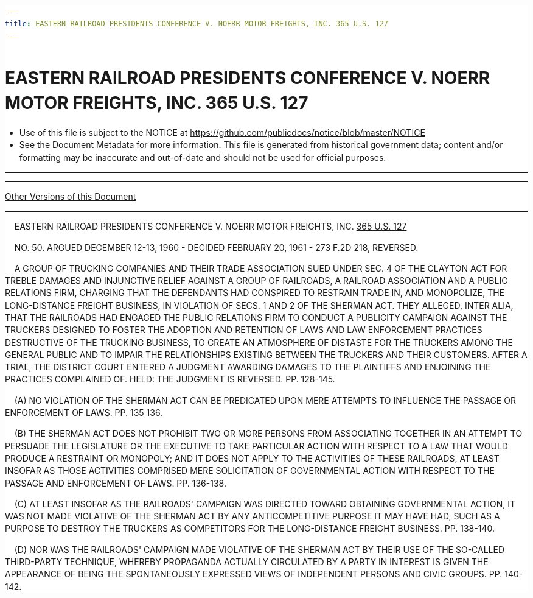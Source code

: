 ```yaml
---
title: EASTERN RAILROAD PRESIDENTS CONFERENCE V. NOERR MOTOR FREIGHTS, INC. 365 U.S. 127
---
```


# EASTERN RAILROAD PRESIDENTS CONFERENCE V. NOERR MOTOR FREIGHTS, INC. 365 U.S. 127

* Use of this file is subject to the NOTICE at https://github.com/publicdocs/notice/blob/master/NOTICE
* See the [Document Metadata](../../../index.md) for more information.
  This file is generated from historical government data; content and/or formatting may be inaccurate and out-of-date and should not be used for official purposes.

----------
----------

[Other Versions of this Document](https://publicdocs.github.io/go/links?ns=uslm-x&ref=%2Fus%2Fcourts%2Fscotus%2FusReporter%2F365%2F127)

----------

    EASTERN RAILROAD PRESIDENTS CONFERENCE V. NOERR MOTOR FREIGHTS, INC. [365 U.S. 127][/us/courts/scotus/usReporter/365/127]

    NO. 50.  ARGUED DECEMBER 12-13, 1960 - DECIDED FEBRUARY 20, 1961 - 273 F.2D 218, REVERSED.

    A GROUP OF TRUCKING COMPANIES AND THEIR TRADE ASSOCIATION SUED UNDER SEC. 4 OF THE CLAYTON ACT FOR TREBLE DAMAGES AND INJUNCTIVE RELIEF AGAINST A GROUP OF RAILROADS, A RAILROAD ASSOCIATION AND A PUBLIC RELATIONS FIRM, CHARGING THAT THE DEFENDANTS HAD CONSPIRED TO RESTRAIN TRADE IN, AND MONOPOLIZE, THE LONG-DISTANCE FREIGHT BUSINESS, IN VIOLATION OF SECS. 1 AND 2 OF THE SHERMAN ACT.  THEY ALLEGED, INTER ALIA, THAT THE RAILROADS HAD ENGAGED THE PUBLIC RELATIONS FIRM TO CONDUCT A PUBLICITY CAMPAIGN AGAINST THE TRUCKERS DESIGNED TO FOSTER THE ADOPTION AND RETENTION OF LAWS AND LAW ENFORCEMENT PRACTICES DESTRUCTIVE OF THE TRUCKING BUSINESS, TO CREATE AN ATMOSPHERE OF DISTASTE FOR THE TRUCKERS AMONG THE GENERAL PUBLIC AND TO IMPAIR THE RELATIONSHIPS EXISTING BETWEEN THE TRUCKERS AND THEIR CUSTOMERS.  AFTER A TRIAL, THE DISTRICT COURT ENTERED A JUDGMENT AWARDING DAMAGES TO THE PLAINTIFFS AND ENJOINING THE PRACTICES COMPLAINED OF.  HELD:  THE JUDGMENT IS REVERSED.  PP. 128-145.

    (A)  NO VIOLATION OF THE SHERMAN ACT CAN BE PREDICATED UPON MERE ATTEMPTS TO INFLUENCE THE PASSAGE OR ENFORCEMENT OF LAWS.  PP. 135 136.

    (B)  THE SHERMAN ACT DOES NOT PROHIBIT TWO OR MORE PERSONS FROM ASSOCIATING TOGETHER IN AN ATTEMPT TO PERSUADE THE LEGISLATURE OR THE EXECUTIVE TO TAKE PARTICULAR ACTION WITH RESPECT TO A LAW THAT WOULD PRODUCE A RESTRAINT OR MONOPOLY; AND IT DOES NOT APPLY TO THE ACTIVITIES OF THESE RAILROADS, AT LEAST INSOFAR AS THOSE ACTIVITIES COMPRISED MERE SOLICITATION OF GOVERNMENTAL ACTION WITH RESPECT TO THE PASSAGE AND ENFORCEMENT OF LAWS.  PP. 136-138.

    (C)  AT LEAST INSOFAR AS THE RAILROADS' CAMPAIGN WAS DIRECTED TOWARD OBTAINING GOVERNMENTAL ACTION, IT WAS NOT MADE VIOLATIVE OF THE SHERMAN ACT BY ANY ANTICOMPETITIVE PURPOSE IT MAY HAVE HAD, SUCH AS A PURPOSE TO DESTROY THE TRUCKERS AS COMPETITORS FOR THE LONG-DISTANCE FREIGHT BUSINESS.  PP. 138-140.

    (D)  NOR WAS THE RAILROADS' CAMPAIGN MADE VIOLATIVE OF THE SHERMAN ACT BY THEIR USE OF THE SO-CALLED THIRD-PARTY TECHNIQUE, WHEREBY PROPAGANDA ACTUALLY CIRCULATED BY A PARTY IN INTEREST IS GIVEN THE APPEARANCE OF BEING THE SPONTANEOUSLY EXPRESSED VIEWS OF INDEPENDENT PERSONS AND CIVIC GROUPS.  PP. 140-142.


[/us/courts/scotus/usReporter/365/127]: https://publicdocs.github.io/go/links?ns=uslm-x&ref=%2Fus%2Fcourts%2Fscotus%2FusReporter%2F365%2F127
[/us/usc/t15/s1]: https://publicdocs.github.io/go/links?ns=uslm&ref=%2Fus%2Fusc%2Ft15%2Fs1
[/us/usc/t15/s2]: https://publicdocs.github.io/go/links?ns=uslm&ref=%2Fus%2Fusc%2Ft15%2Fs2
[/us/usc/t15/s15]: https://publicdocs.github.io/go/links?ns=uslm&ref=%2Fus%2Fusc%2Ft15%2Fs15
[/us/courts/scotus/usReporter/362/947]: https://publicdocs.github.io/go/links?ns=uslm-x&ref=%2Fus%2Fcourts%2Fscotus%2FusReporter%2F362%2F947
[/us/courts/scotus/usReporter/221/1]: https://publicdocs.github.io/go/links?ns=uslm-x&ref=%2Fus%2Fcourts%2Fscotus%2FusReporter%2F221%2F1
[/us/courts/scotus/usReporter/307/533]: https://publicdocs.github.io/go/links?ns=uslm-x&ref=%2Fus%2Fcourts%2Fscotus%2FusReporter%2F307%2F533
[/us/courts/scotus/usReporter/317/341]: https://publicdocs.github.io/go/links?ns=uslm-x&ref=%2Fus%2Fcourts%2Fscotus%2FusReporter%2F317%2F341
[/us/courts/scotus/usReporter/310/469]: https://publicdocs.github.io/go/links?ns=uslm-x&ref=%2Fus%2Fcourts%2Fscotus%2FusReporter%2F310%2F469
[/us/courts/scotus/usReporter/307/533]: https://publicdocs.github.io/go/links?ns=uslm-x&ref=%2Fus%2Fcourts%2Fscotus%2FusReporter%2F307%2F533
[/us/courts/scotus/usReporter/347/612]: https://publicdocs.github.io/go/links?ns=uslm-x&ref=%2Fus%2Fcourts%2Fscotus%2FusReporter%2F347%2F612
[/us/courts/scotus/usReporter/345/41]: https://publicdocs.github.io/go/links?ns=uslm-x&ref=%2Fus%2Fcourts%2Fscotus%2FusReporter%2F345%2F41